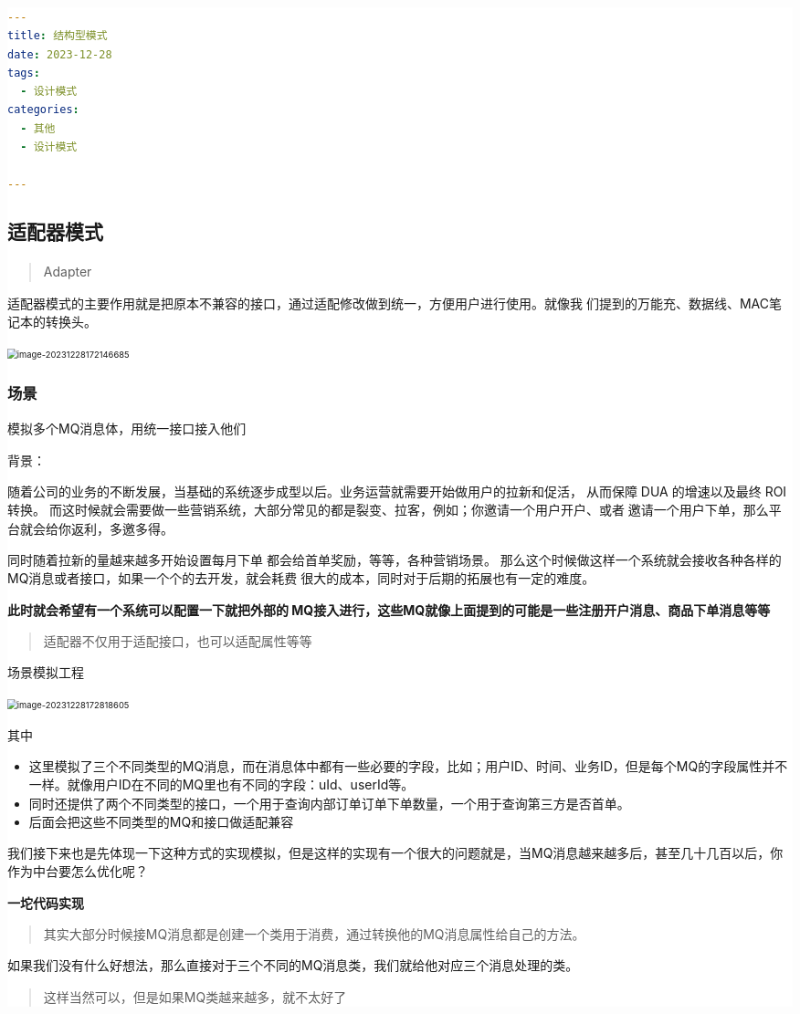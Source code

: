 ```yaml
---
title: 结构型模式
date: 2023-12-28
tags: 
  - 设计模式
categories: 
  - 其他
  - 设计模式

---
```


## 适配器模式

> Adapter

适配器模式的主要作⽤就是把原本不兼容的接⼝，通过适配修改做到统⼀，方便用户进行使用。就像我 们提到的万能充、数据线、MAC笔记本的转换头。

<img src="https://typora-1309665611.cos.ap-nanjing.myqcloud.com/typora/image-20231228172146685.png" alt="image-20231228172146685" style="zoom: 67%;" />

### 场景

模拟多个MQ消息体，用统一接口接入他们

背景：

随着公司的业务的不断发展，当基础的系统逐步成型以后。业务运营就需要开始做⽤户的拉新和促活， 从⽽保障 DUA 的增速以及最终 ROI 转换。 ⽽这时候就会需要做⼀些营销系统，大部分常见的都是裂变、拉客，例如；你邀请⼀个⽤户开户、或者 邀请⼀个⽤户下单，那么平台就会给你返利，多邀多得。

同时随着拉新的量越来越多开始设置每⽉下单 都会给首单奖励，等等，各种营销场景。 那么这个时候做这样⼀个系统就会接收各种各样的MQ消息或者接口，如果⼀个个的去开发，就会耗费 很⼤的成本，同时对于后期的拓展也有⼀定的难度。

**此时就会希望有⼀个系统可以配置⼀下就把外部的 MQ接⼊进⾏，这些MQ就像上⾯提到的可能是⼀些注册开户消息、商品下单消息等等**

> 适配器不仅用于适配接口，也可以适配属性等等

场景模拟工程

<img src="https://typora-1309665611.cos.ap-nanjing.myqcloud.com/typora/image-20231228172818605.png" alt="image-20231228172818605" style="zoom:67%;" />

其中

- 这里模拟了三个不同类型的MQ消息，而在消息体中都有一些必要的字段，比如；用户ID、时间、业务ID，但是每个MQ的字段属性并不一样。就像用户ID在不同的MQ里也有不同的字段：uId、userId等。
- 同时还提供了两个不同类型的接口，一个用于查询内部订单订单下单数量，一个用于查询第三方是否首单。
- 后面会把这些不同类型的MQ和接口做适配兼容

我们接下来也是先体现一下这种方式的实现模拟，但是这样的实现有一个很大的问题就是，当MQ消息越来越多后，甚至几十几百以后，你作为中台要怎么优化呢？

**一坨代码实现**

>其实大部分时候接MQ消息都是创建一个类用于消费，通过转换他的MQ消息属性给自己的方法。

如果我们没有什么好想法，那么直接对于三个不同的MQ消息类，我们就给他对应三个消息处理的类。

> 这样当然可以，但是如果MQ类越来越多，就不太好了
